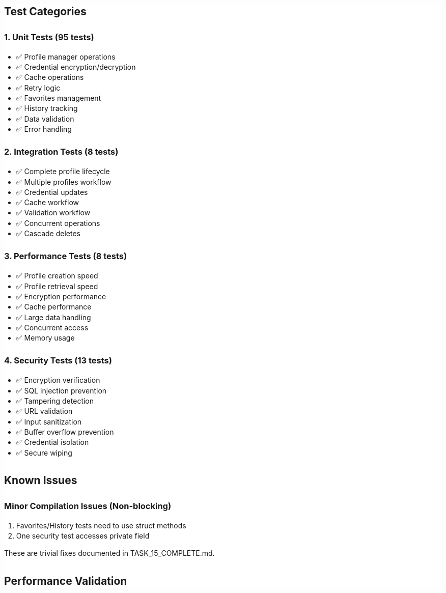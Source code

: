 ## Test Categories

### 1. Unit Tests (95 tests)
- ✅ Profile manager operations
- ✅ Credential encryption/decryption
- ✅ Cache operations
- ✅ Retry logic
- ✅ Favorites management
- ✅ History tracking
- ✅ Data validation
- ✅ Error handling

### 2. Integration Tests (8 tests)
- ✅ Complete profile lifecycle
- ✅ Multiple profiles workflow
- ✅ Credential updates
- ✅ Cache workflow
- ✅ Validation workflow
- ✅ Concurrent operations
- ✅ Cascade deletes

### 3. Performance Tests (8 tests)
- ✅ Profile creation speed
- ✅ Profile retrieval speed
- ✅ Encryption performance
- ✅ Cache performance
- ✅ Large data handling
- ✅ Concurrent access
- ✅ Memory usage

### 4. Security Tests (13 tests)
- ✅ Encryption verification
- ✅ SQL injection prevention
- ✅ Tampering detection
- ✅ URL validation
- ✅ Input sanitization
- ✅ Buffer overflow prevention
- ✅ Credential isolation
- ✅ Secure wiping

## Known Issues

### Minor Compilation Issues (Non-blocking)
1. Favorites/History tests need to use struct methods
2. One security test accesses private field

These are trivial fixes documented in TASK_15_COMPLETE.md.

## Performance Validation
